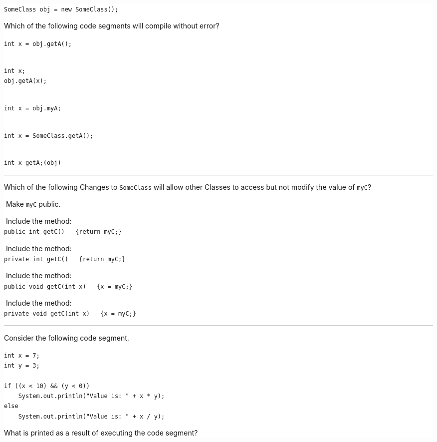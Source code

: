 ```Plain Text  
SomeClass obj = new SomeClass();  
```  
Which of the following code segments will compile without error?  
  
  
  
```Plain Text  
int x = obj.getA();  
  
```  
```Plain Text  
int x;  
obj.getA(x);  
  
```  
```Plain Text  
int x = obj.myA;  
  
```  
```Plain Text  
int x = SomeClass.getA();  
  
```  
```Plain Text  
int x getA;(obj)  
```  
---  
Which of the following Changes to `SomeClass` will allow other Classes to access but not modify the value of `myC`?  
  
 Make `myC` public.    
  
 Include the method:  
`public int getC()   {return myC;}   `  
  
 Include the method:  
`private int getC()   {return myC;}   `  
  
 Include the method:  
`public void getC(int x)   {x = myC;}   `  
  
 Include the method:  
`private void getC(int x)   {x = myC;}`  
  
---  
Consider the following code segment.  
  
```Plain Text  
int x = 7;  
int y = 3;  
  
if ((x < 10) && (y < 0))  
    System.out.println("Value is: " + x * y);  
else  
    System.out.println("Value is: " + x / y);  
```  
What is printed as a result of executing the code segment?  
  